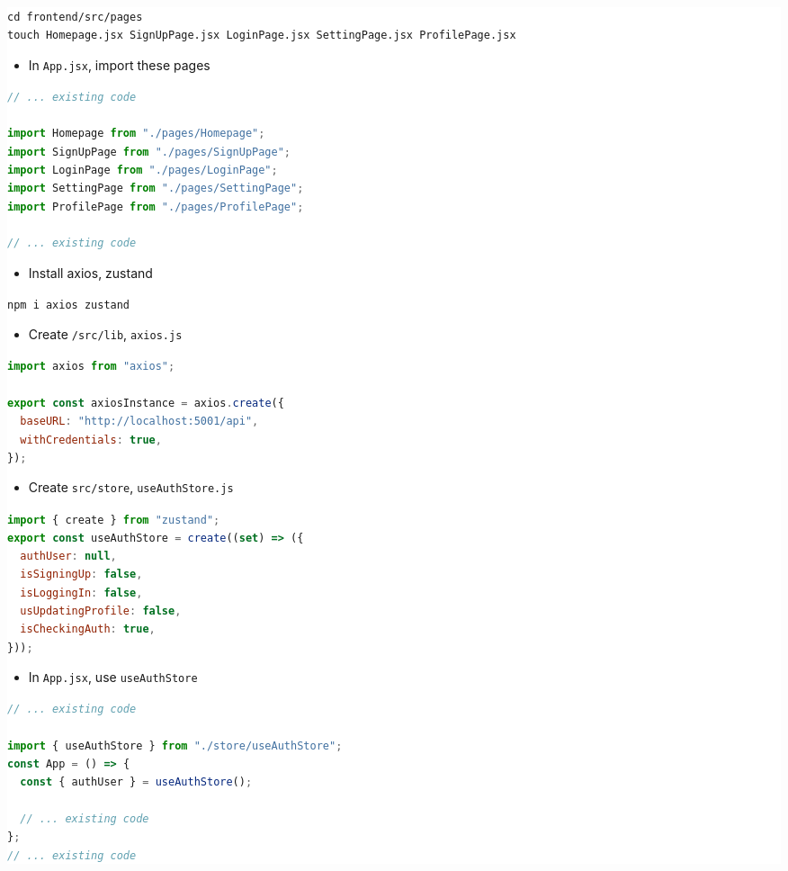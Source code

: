 ```
cd frontend/src/pages
touch Homepage.jsx SignUpPage.jsx LoginPage.jsx SettingPage.jsx ProfilePage.jsx
```

- In `App.jsx`, import these pages

```js
// ... existing code

import Homepage from "./pages/Homepage";
import SignUpPage from "./pages/SignUpPage";
import LoginPage from "./pages/LoginPage";
import SettingPage from "./pages/SettingPage";
import ProfilePage from "./pages/ProfilePage";

// ... existing code
```

- Install axios, zustand

```
npm i axios zustand
```

- Create `/src/lib`, `axios.js`

```js
import axios from "axios";

export const axiosInstance = axios.create({
  baseURL: "http://localhost:5001/api",
  withCredentials: true,
});
```

- Create `src/store`, `useAuthStore.js`

```js
import { create } from "zustand";
export const useAuthStore = create((set) => ({
  authUser: null,
  isSigningUp: false,
  isLoggingIn: false,
  usUpdatingProfile: false,
  isCheckingAuth: true,
}));
```

- In `App.jsx`, use `useAuthStore`

```js
// ... existing code

import { useAuthStore } from "./store/useAuthStore";
const App = () => {
  const { authUser } = useAuthStore();

  // ... existing code
};
// ... existing code
```
